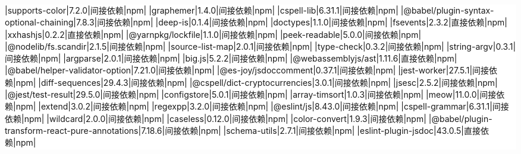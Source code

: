 |supports-color|7.2.0|间接依赖|npm|
|graphemer|1.4.0|间接依赖|npm|
|cspell-lib|6.31.1|间接依赖|npm|
|@babel/plugin-syntax-optional-chaining|7.8.3|间接依赖|npm|
|deep-is|0.1.4|间接依赖|npm|
|doctypes|1.1.0|间接依赖|npm|
|fsevents|2.3.2|直接依赖|npm|
|xxhashjs|0.2.2|直接依赖|npm|
|@yarnpkg/lockfile|1.1.0|间接依赖|npm|
|peek-readable|5.0.0|间接依赖|npm|
|@nodelib/fs.scandir|2.1.5|间接依赖|npm|
|source-list-map|2.0.1|间接依赖|npm|
|type-check|0.3.2|间接依赖|npm|
|string-argv|0.3.1|间接依赖|npm|
|argparse|2.0.1|间接依赖|npm|
|big.js|5.2.2|间接依赖|npm|
|@webassemblyjs/ast|1.11.6|直接依赖|npm|
|@babel/helper-validator-option|7.21.0|间接依赖|npm|
|@es-joy/jsdoccomment|0.37.1|间接依赖|npm|
|jest-worker|27.5.1|间接依赖|npm|
|diff-sequences|29.4.3|间接依赖|npm|
|@cspell/dict-cryptocurrencies|3.0.1|间接依赖|npm|
|jsesc|2.5.2|间接依赖|npm|
|@jest/test-result|29.5.0|间接依赖|npm|
|configstore|5.0.1|间接依赖|npm|
|array-timsort|1.0.3|间接依赖|npm|
|meow|11.0.0|间接依赖|npm|
|extend|3.0.2|间接依赖|npm|
|regexpp|3.2.0|间接依赖|npm|
|@eslint/js|8.43.0|间接依赖|npm|
|cspell-grammar|6.31.1|间接依赖|npm|
|wildcard|2.0.0|间接依赖|npm|
|caseless|0.12.0|间接依赖|npm|
|color-convert|1.9.3|间接依赖|npm|
|@babel/plugin-transform-react-pure-annotations|7.18.6|间接依赖|npm|
|schema-utils|2.7.1|间接依赖|npm|
|eslint-plugin-jsdoc|43.0.5|直接依赖|npm|